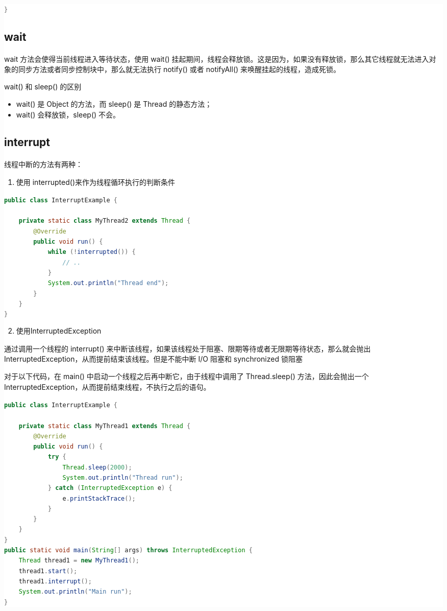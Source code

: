 ``` java
}
```

## wait

wait 方法会使得当前线程进入等待状态，使用 wait() 挂起期间，线程会释放锁。这是因为，如果没有释放锁，那么其它线程就无法进入对象的同步方法或者同步控制块中，那么就无法执行 notify() 或者 notifyAll() 来唤醒挂起的线程，造成死锁。

wait() 和 sleep() 的区别

- wait() 是 Object 的方法，而 sleep() 是 Thread 的静态方法；
- wait() 会释放锁，sleep() 不会。

## interrupt

线程中断的方法有两种：

1. 使用 interrupted()来作为线程循环执行的判断条件

``` java
public class InterruptExample {

    private static class MyThread2 extends Thread {
        @Override
        public void run() {
            while (!interrupted()) {
                // ..
            }
            System.out.println("Thread end");
        }
    }
}
```

2. 使用InterruptedException

通过调用一个线程的 interrupt() 来中断该线程，如果该线程处于阻塞、限期等待或者无限期等待状态，那么就会抛出 InterruptedException，从而提前结束该线程。但是不能中断 I/O 阻塞和 synchronized 锁阻塞

对于以下代码，在 main() 中启动一个线程之后再中断它，由于线程中调用了 Thread.sleep() 方法，因此会抛出一个 InterruptedException，从而提前结束线程，不执行之后的语句。

``` java
public class InterruptExample {

    private static class MyThread1 extends Thread {
        @Override
        public void run() {
            try {
                Thread.sleep(2000);
                System.out.println("Thread run");
            } catch (InterruptedException e) {
                e.printStackTrace();
            }
        }
    }
}
public static void main(String[] args) throws InterruptedException {
    Thread thread1 = new MyThread1();
    thread1.start();
    thread1.interrupt();
    System.out.println("Main run");
}
```
